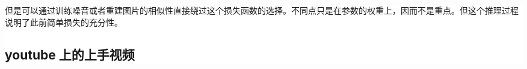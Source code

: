 但是可以通过训练噪音或者重建图片的相似性直接绕过这个损失函数的选择。不同点只是在参数的权重上，因而不是重点。但这个推理过程说明了此前简单损失的充分性。

## youtube 上的上手视频

<iframe width="560" height="315" src="https://www.youtube.com/embed/a4Yfz2FxXiY" title="YouTube video player" frameborder="0" allow="accelerometer; autoplay; clipboard-write; encrypted-media; gyroscope; picture-in-picture" allowfullscreen></iframe>